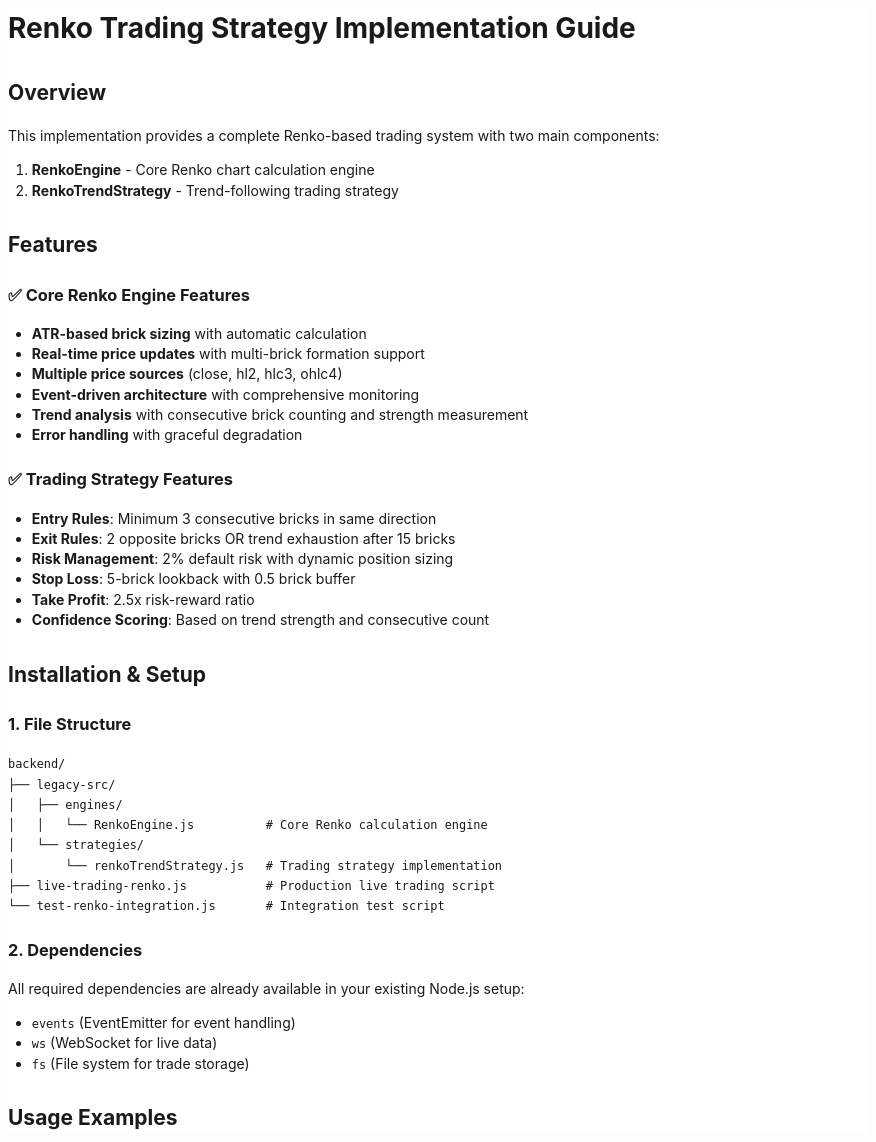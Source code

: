 # Renko Trading Strategy Implementation Guide

## Overview

This implementation provides a complete Renko-based trading system with two main components:
1. **RenkoEngine** - Core Renko chart calculation engine
2. **RenkoTrendStrategy** - Trend-following trading strategy

## Features

### ✅ Core Renko Engine Features
- **ATR-based brick sizing** with automatic calculation
- **Real-time price updates** with multi-brick formation support
- **Multiple price sources** (close, hl2, hlc3, ohlc4)
- **Event-driven architecture** with comprehensive monitoring
- **Trend analysis** with consecutive brick counting and strength measurement
- **Error handling** with graceful degradation

### ✅ Trading Strategy Features
- **Entry Rules**: Minimum 3 consecutive bricks in same direction
- **Exit Rules**: 2 opposite bricks OR trend exhaustion after 15 bricks
- **Risk Management**: 2% default risk with dynamic position sizing
- **Stop Loss**: 5-brick lookback with 0.5 brick buffer
- **Take Profit**: 2.5x risk-reward ratio
- **Confidence Scoring**: Based on trend strength and consecutive count

## Installation & Setup

### 1. File Structure
```
backend/
├── legacy-src/
│   ├── engines/
│   │   └── RenkoEngine.js          # Core Renko calculation engine
│   └── strategies/
│       └── renkoTrendStrategy.js   # Trading strategy implementation
├── live-trading-renko.js           # Production live trading script
└── test-renko-integration.js       # Integration test script
```

### 2. Dependencies
All required dependencies are already available in your existing Node.js setup:
- `events` (EventEmitter for event handling)
- `ws` (WebSocket for live data)
- `fs` (File system for trade storage)

## Usage Examples
